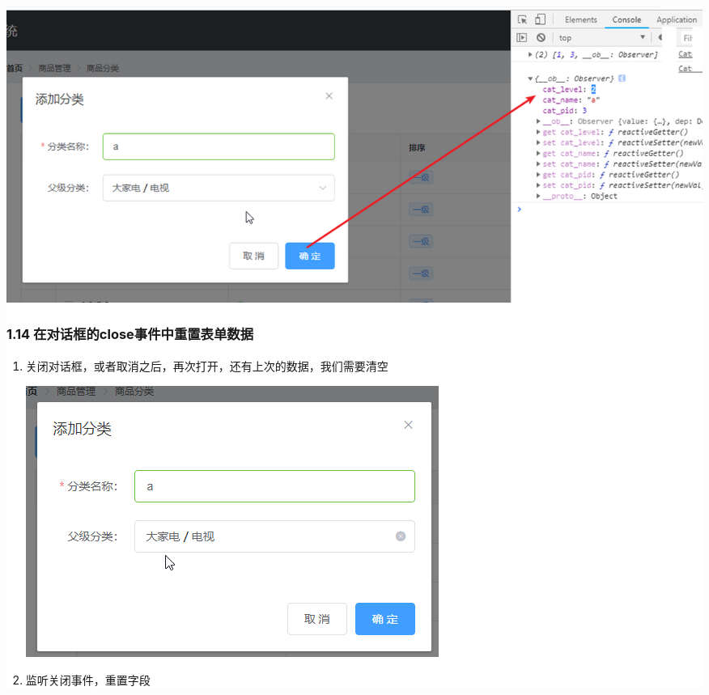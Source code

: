   ![](img/测2.png)


### 1.14 在对话框的close事件中重置表单数据

1. 关闭对话框，或者取消之后，再次打开，还有上次的数据，我们需要清空

   ![](img/关闭之后.png)

2. 监听关闭事件，重置字段
